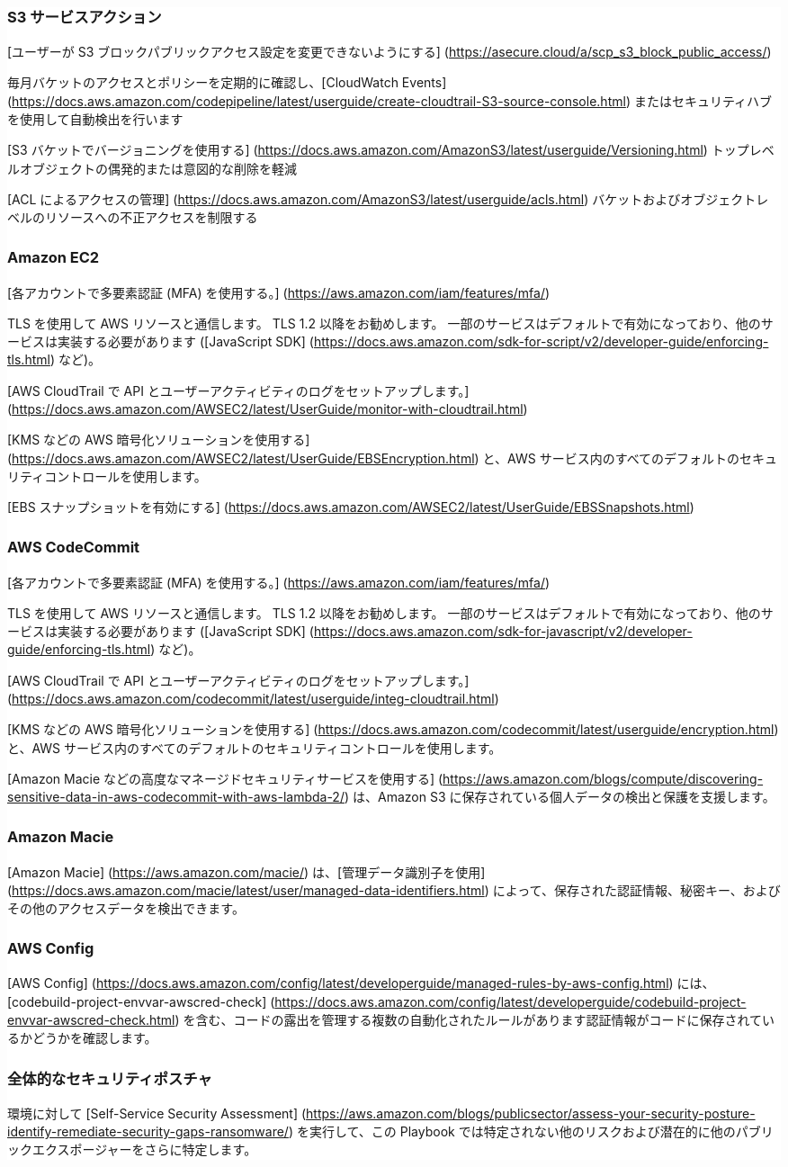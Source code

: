 ### S3 サービスアクション
[ユーザーが S3 ブロックパブリックアクセス設定を変更できないようにする] (https://asecure.cloud/a/scp_s3_block_public_access/)

毎月バケットのアクセスとポリシーを定期的に確認し、[CloudWatch Events] (https://docs.aws.amazon.com/codepipeline/latest/userguide/create-cloudtrail-S3-source-console.html) またはセキュリティハブを使用して自動検出を行います

[S3 バケットでバージョニングを使用する] (https://docs.aws.amazon.com/AmazonS3/latest/userguide/Versioning.html) トップレベルオブジェクトの偶発的または意図的な削除を軽減

[ACL によるアクセスの管理] (https://docs.aws.amazon.com/AmazonS3/latest/userguide/acls.html) バケットおよびオブジェクトレベルのリソースへの不正アクセスを制限する

### Amazon EC2

[各アカウントで多要素認証 (MFA) を使用する。] (https://aws.amazon.com/iam/features/mfa/)

TLS を使用して AWS リソースと通信します。 TLS 1.2 以降をお勧めします。 一部のサービスはデフォルトで有効になっており、他のサービスは実装する必要があります ([JavaScript SDK] (https://docs.aws.amazon.com/sdk-for-script/v2/developer-guide/enforcing-tls.html) など)。

[AWS CloudTrail で API とユーザーアクティビティのログをセットアップします。] (https://docs.aws.amazon.com/AWSEC2/latest/UserGuide/monitor-with-cloudtrail.html)

[KMS などの AWS 暗号化ソリューションを使用する] (https://docs.aws.amazon.com/AWSEC2/latest/UserGuide/EBSEncryption.html) と、AWS サービス内のすべてのデフォルトのセキュリティコントロールを使用します。

[EBS スナップショットを有効にする] (https://docs.aws.amazon.com/AWSEC2/latest/UserGuide/EBSSnapshots.html)

### AWS CodeCommit

[各アカウントで多要素認証 (MFA) を使用する。] (https://aws.amazon.com/iam/features/mfa/)

TLS を使用して AWS リソースと通信します。 TLS 1.2 以降をお勧めします。 一部のサービスはデフォルトで有効になっており、他のサービスは実装する必要があります ([JavaScript SDK] (https://docs.aws.amazon.com/sdk-for-javascript/v2/developer-guide/enforcing-tls.html) など)。

[AWS CloudTrail で API とユーザーアクティビティのログをセットアップします。] (https://docs.aws.amazon.com/codecommit/latest/userguide/integ-cloudtrail.html)

[KMS などの AWS 暗号化ソリューションを使用する] (https://docs.aws.amazon.com/codecommit/latest/userguide/encryption.html) と、AWS サービス内のすべてのデフォルトのセキュリティコントロールを使用します。

[Amazon Macie などの高度なマネージドセキュリティサービスを使用する] (https://aws.amazon.com/blogs/compute/discovering-sensitive-data-in-aws-codecommit-with-aws-lambda-2/) は、Amazon S3 に保存されている個人データの検出と保護を支援します。

### Amazon Macie
[Amazon Macie] (https://aws.amazon.com/macie/) は、[管理データ識別子を使用] (https://docs.aws.amazon.com/macie/latest/user/managed-data-identifiers.html) によって、保存された認証情報、秘密キー、およびその他のアクセスデータを検出できます。

### AWS Config
[AWS Config] (https://docs.aws.amazon.com/config/latest/developerguide/managed-rules-by-aws-config.html) には、[codebuild-project-envvar-awscred-check] (https://docs.aws.amazon.com/config/latest/developerguide/codebuild-project-envvar-awscred-check.html) を含む、コードの露出を管理する複数の自動化されたルールがあります認証情報がコードに保存されているかどうかを確認します。

### 全体的なセキュリティポスチャ
環境に対して [Self-Service Security Assessment] (https://aws.amazon.com/blogs/publicsector/assess-your-security-posture-identify-remediate-security-gaps-ransomware/) を実行して、この Playbook では特定されない他のリスクおよび潜在的に他のパブリックエクスポージャーをさらに特定します。

